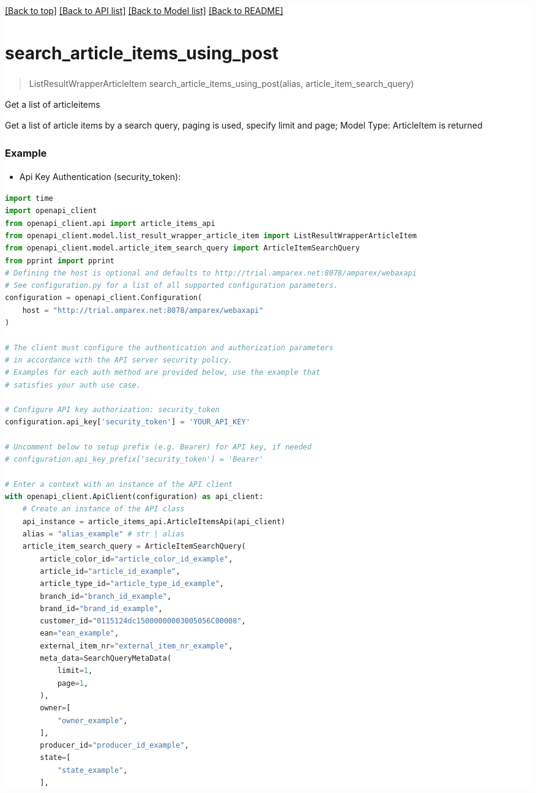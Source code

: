 [[Back to top]](#) [[Back to API list]](../README.md#documentation-for-api-endpoints) [[Back to Model list]](../README.md#documentation-for-models) [[Back to README]](../README.md)

# **search_article_items_using_post**
> ListResultWrapperArticleItem search_article_items_using_post(alias, article_item_search_query)

Get a list of articleitems

Get a list of article items  by a search query, paging is used, specify limit and page; Model Type: ArticleItem is returned

### Example

* Api Key Authentication (security_token):

```python
import time
import openapi_client
from openapi_client.api import article_items_api
from openapi_client.model.list_result_wrapper_article_item import ListResultWrapperArticleItem
from openapi_client.model.article_item_search_query import ArticleItemSearchQuery
from pprint import pprint
# Defining the host is optional and defaults to http://trial.amparex.net:8078/amparex/webaxapi
# See configuration.py for a list of all supported configuration parameters.
configuration = openapi_client.Configuration(
    host = "http://trial.amparex.net:8078/amparex/webaxapi"
)

# The client must configure the authentication and authorization parameters
# in accordance with the API server security policy.
# Examples for each auth method are provided below, use the example that
# satisfies your auth use case.

# Configure API key authorization: security_token
configuration.api_key['security_token'] = 'YOUR_API_KEY'

# Uncomment below to setup prefix (e.g. Bearer) for API key, if needed
# configuration.api_key_prefix['security_token'] = 'Bearer'

# Enter a context with an instance of the API client
with openapi_client.ApiClient(configuration) as api_client:
    # Create an instance of the API class
    api_instance = article_items_api.ArticleItemsApi(api_client)
    alias = "alias_example" # str | alias
    article_item_search_query = ArticleItemSearchQuery(
        article_color_id="article_color_id_example",
        article_id="article_id_example",
        article_type_id="article_type_id_example",
        branch_id="branch_id_example",
        brand_id="brand_id_example",
        customer_id="0115124dc15000000003005056C00008",
        ean="ean_example",
        external_item_nr="external_item_nr_example",
        meta_data=SearchQueryMetaData(
            limit=1,
            page=1,
        ),
        owner=[
            "owner_example",
        ],
        producer_id="producer_id_example",
        state=[
            "state_example",
        ],
```